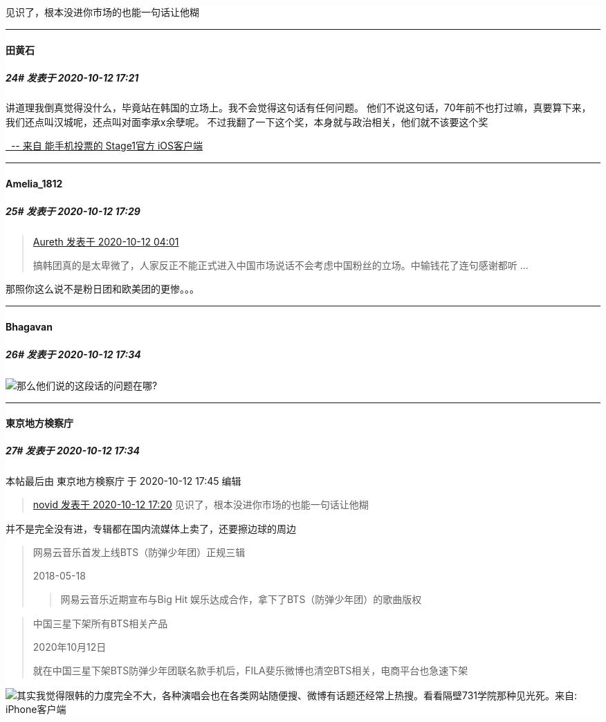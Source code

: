 见识了，根本没进你市场的也能一句话让他糊


-----

####  田黄石  
##### 24#       发表于 2020-10-12 17:21


讲道理我倒真觉得没什么，毕竟站在韩国的立场上。我不会觉得这句话有任何问题。
他们不说这句话，70年前不也打过嘛，真要算下来，我们还点叫汉城呢，还点叫对面李承x余孽呢。
不过我翻了一下这个奖，本身就与政治相关，他们就不该要这个奖

[  -- 来自 能手机投票的 Stage1官方 iOS客户端](https://itunes.apple.com/fi/app/saraba1st/id1221237470?mt=8)


-----

####  Amelia_1812  
##### 25#       发表于 2020-10-12 17:29


<blockquote><a href="httphttps://bbs.saraba1st.com/2b/forum.php?mod=redirect&amp;goto=findpost&amp;pid=49029859&amp;ptid=1964780" target="_blank">Aureth 发表于 2020-10-12 04:01</a>

搞韩团真的是太卑微了，人家反正不能正式进入中国市场说话不会考虑中国粉丝的立场。中输钱花了连句感谢都听 ...</blockquote>
那照你这么说不是粉日团和欧美团的更惨。。。


-----

####  Bhagavan  
##### 26#       发表于 2020-10-12 17:34


<img src="https://static.saraba1st.com/image/smiley/face2017/067.png" referrerpolicy="no-referrer">那么他们说的这段话的问题在哪?


-----

####  東京地方検察庁  
##### 27#       发表于 2020-10-12 17:34


 本帖最后由 東京地方検察庁 于 2020-10-12 17:45 编辑 
<blockquote><a href="httphttps://bbs.saraba1st.com/2b/forum.php?mod=redirect&amp;goto=findpost&amp;pid=49030130&amp;ptid=1964780" target="_blank"> novid 发表于 2020-10-12 17:20</a> 见识了，根本没进你市场的也能一句话让他糊 </blockquote>
并不是完全没有进，专辑都在国内流媒体上卖了，还要擦边球的周边

 <blockquote>网易云音乐首发上线BTS（防弹少年团）正规三辑

2018-05-18<blockquote>网易云音乐近期宣布与Big Hit 娱乐达成合作，拿下了BTS（防弹少年团）的歌曲版权</blockquote></blockquote><blockquote>中国三星下架所有BTS相关产品

2020年10月12日

就在中国三星下架BTS防弹少年团联名款手机后，FILA斐乐微博也清空BTS相关，电商平台也急速下架</blockquote>
<img src="https://static.saraba1st.com/image/smiley/face2017/009.gif" referrerpolicy="no-referrer">其实我觉得限韩的力度完全不大，各种演唱会也在各类网站随便搜、微博有话题还经常上热搜。看看隔壁731学院那种见光死。来自: iPhone客户端
